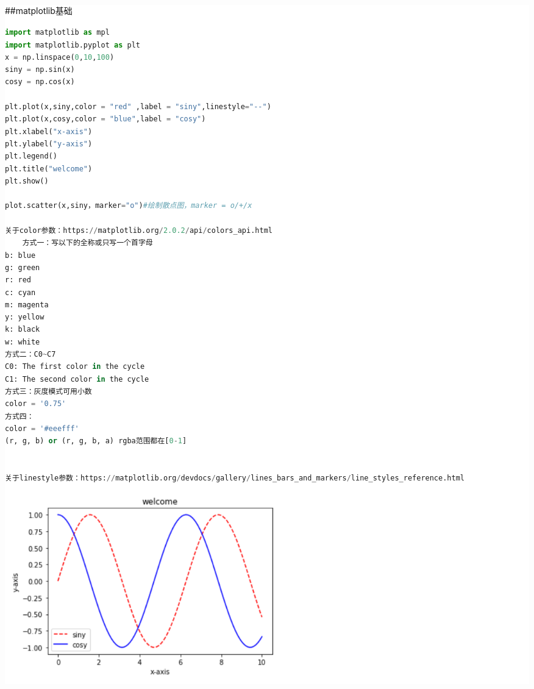 ##matplotlib基础

```python
import matplotlib as mpl
import matplotlib.pyplot as plt
x = np.linspace(0,10,100)
siny = np.sin(x)
cosy = np.cos(x)

plt.plot(x,siny,color = "red" ,label = "siny",linestyle="--")
plt.plot(x,cosy,color = "blue",label = "cosy")
plt.xlabel("x-axis")
plt.ylabel("y-axis")
plt.legend()
plt.title("welcome")
plt.show()

plot.scatter(x,siny，marker="o")#绘制散点图，marker = o/+/x

关于color参数：https://matplotlib.org/2.0.2/api/colors_api.html
    方式一：写以下的全称或只写一个首字母
b: blue
g: green
r: red
c: cyan
m: magenta
y: yellow
k: black
w: white
方式二：C0~C7
C0: The first color in the cycle
C1: The second color in the cycle
方式三：灰度模式可用小数
color = '0.75'
方式四：
color = '#eeefff'
(r, g, b) or (r, g, b, a) rgba范围都在[0-1]
    
    
关于linestyle参数：https://matplotlib.org/devdocs/gallery/lines_bars_and_markers/line_styles_reference.html
```

<img src="numpy%E5%9F%BA%E7%A1%80.assets/image-20201119142442657.png" alt="image-20201119142442657" style="zoom:80%;" />
